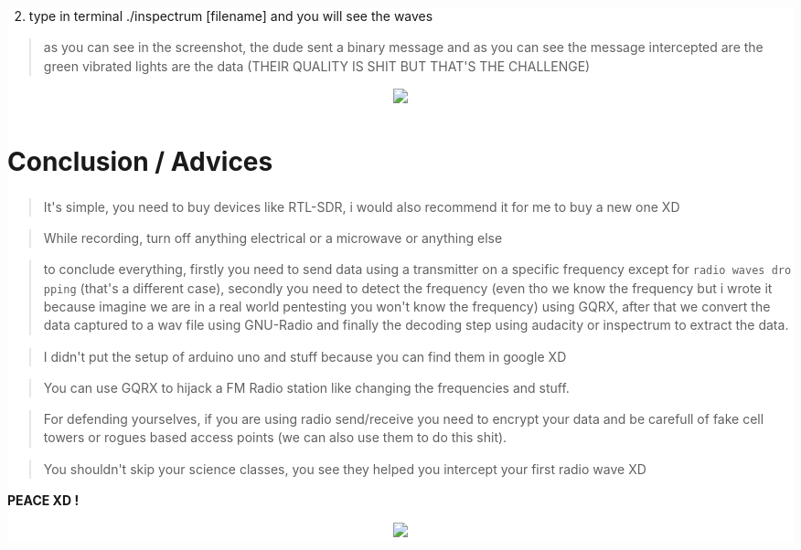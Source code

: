 2. type in terminal ./inspectrum [filename] and you will see the waves

> as you can see in the screenshot, the dude sent a binary message and as you can see the message intercepted are the green vibrated lights are the data (THEIR QUALITY IS SHIT BUT THAT'S THE CHALLENGE)


<p align="center">
  <img src="https://blog.compass-security.com/wp-content/uploads/2016/08/decoding_onoff_keying_inspectrum_load.png"/>
</p>


# Conclusion / Advices

> It's simple, you need to buy devices like RTL-SDR, i would also recommend it for me to buy a new one XD

> While recording, turn off anything electrical or a microwave or anything else

> to conclude everything, firstly you need to send data using a transmitter on a specific frequency except for `radio waves dropping` (that's a different case), secondly you need to detect the frequency (even tho we know the frequency but i wrote it because imagine we are in a real world pentesting you won't know the frequency) using GQRX, after that we convert the data captured to a wav file using GNU-Radio and finally the decoding step using audacity or inspectrum to extract the data.

> I didn't put the setup of arduino uno and stuff because you can find them in google XD

> You can use GQRX to hijack a FM Radio station like changing the frequencies and stuff.

> For defending yourselves, if you are using radio send/receive you need to encrypt your data and be carefull of fake cell towers or rogues based access points (we can also use them to do this shit).

> You shouldn't skip your science classes, you see they helped you intercept your first radio wave XD

**PEACE XD !** 
<p align="center">
  <img src="https://i.kym-cdn.com/entries/icons/mobile/000/011/154/51615.jpg"/>
</p>
